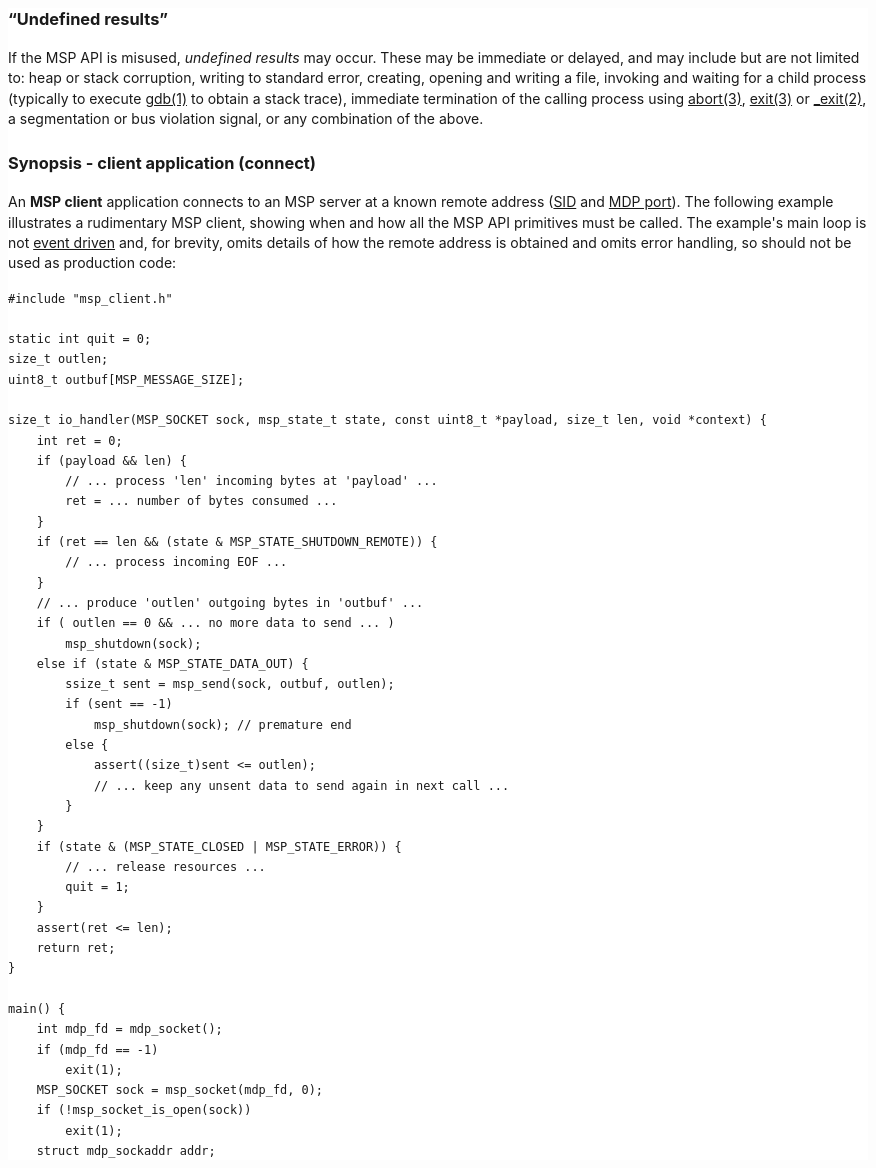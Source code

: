### “Undefined results”

If the MSP API is misused, *undefined results* may occur.  These may be
immediate or delayed, and may include but are not limited to: heap or stack
corruption, writing to standard error, creating, opening and writing a file,
invoking and waiting for a child process (typically to execute [gdb(1)][] to
obtain a stack trace), immediate termination of the calling process using
[abort(3)][], [exit(3)][] or [_exit(2)][], a segmentation or bus violation
signal, or any combination of the above.

### Synopsis - client application (connect)

An **MSP client** application connects to an MSP server at a known remote
address ([SID][] and [MDP port][]).  The following example illustrates a
rudimentary MSP client, showing when and how all the MSP API primitives must be
called.  The example's main loop is not [event driven][] and, for brevity,
omits details of how the remote address is obtained and omits error handling,
so should not be used as production code:

```
#include "msp_client.h"

static int quit = 0;
size_t outlen;
uint8_t outbuf[MSP_MESSAGE_SIZE];

size_t io_handler(MSP_SOCKET sock, msp_state_t state, const uint8_t *payload, size_t len, void *context) {
    int ret = 0;
    if (payload && len) {
        // ... process 'len' incoming bytes at 'payload' ...
        ret = ... number of bytes consumed ...
    }
    if (ret == len && (state & MSP_STATE_SHUTDOWN_REMOTE)) {
        // ... process incoming EOF ...
    }
    // ... produce 'outlen' outgoing bytes in 'outbuf' ...
    if ( outlen == 0 && ... no more data to send ... )
        msp_shutdown(sock);
    else if (state & MSP_STATE_DATA_OUT) {
        ssize_t sent = msp_send(sock, outbuf, outlen);
        if (sent == -1)
            msp_shutdown(sock); // premature end
        else {
            assert((size_t)sent <= outlen);
            // ... keep any unsent data to send again in next call ...
        }
    }
    if (state & (MSP_STATE_CLOSED | MSP_STATE_ERROR)) {
        // ... release resources ...
        quit = 1;
    }
    assert(ret <= len);
    return ret;
}

main() {
    int mdp_fd = mdp_socket();
    if (mdp_fd == -1)
        exit(1);
    MSP_SOCKET sock = msp_socket(mdp_fd, 0);
    if (!msp_socket_is_open(sock))
        exit(1);
    struct mdp_sockaddr addr;
```

[Serval Project]: http://www.servalproject.org/
[CC BY 4.0]: ../LICENSE-DOCUMENTATION.md
[grant]: http://developer.servalproject.org/dokuwiki/doku.php?id=content:activity:naf6
[NAF]: http://www.newamerica.net/
[OTI]: http://oti.newamerica.net/
[MSP]: http://developer.servalproject.org/dokuwiki/doku.php?id=content:tech:msp
[Serval mesh network]: http://developer.servalproject.org/dokuwiki/doku.php?id=content:tech:mesh_network
[Serval DNA]: http://developer.servalproject.org/dokuwiki/doku.php?id=content:servaldna:
[MDP]: ./Mesh-Datagram-Protocol.md
[TCP]: http://en.wikipedia.org/wiki/Transmission_Control_Protocol
[SID]: http://developer.servalproject.org/dokuwiki/doku.php?id=content:tech:sid
[MDP port]: http://developer.servalproject.org/dokuwiki/doku.php?id=content:tech:mdp_port_number
[MTU]: http://en.wikipedia.org/wiki/Maximum_transmission_unit
[sliding window]: http://en.wikipedia.org/wiki/Sliding_window_protocol
[linear network coding]: http://en.wikipedia.org/wiki/Linear_network_coding
[ACK]: http://en.wikipedia.org/wiki/Acknowledgement_(data_networks)
[timeout]: http://en.wikipedia.org/wiki/Timeout_(computing)
[C language]: http://en.wikipedia.org/wiki/C_(programming_language)
[poll(2)]: http://man7.org/linux/man-pages/man2/poll.2.html
[select(2)]: http://man7.org/linux/man-pages/man2/select.2.html
[recvmsg(2)]: http://man7.org/linux/man-pages/man2/recvmsg.2.html
[setsockopt(2)]: http://man7.org/linux/man-pages/man2/setsockopt.2.html
[_exit(2)]: http://man7.org/linux/man-pages/man2/_exit.2.html
[abort(3)]: http://linux.die.net/man/3/abort
[exit(3)]: http://linux.die.net/man/3/exit
[gdb(1)]: http://www.gnu.org/software/gdb/documentation/
[thread safe]: http://en.wikipedia.org/wiki/Thread_safety
[preemption]: http://en.wikipedia.org/wiki/Preemption_(computing)
[mutual exclusion]: http://en.wikipedia.org/wiki/Mutual_exclusion
[application framework]: http://en.wikipedia.org/wiki/Application_framework
[event driven]: http://en.wikipedia.org/wiki/Event-driven_programming
[handle]: http://en.wikipedia.org/wiki/Handle_(computing)
[POSIX file descriptor]: http://en.wikipedia.org/wiki/File_handle
[standard C i/o]: http://en.wikipedia.org/wiki/C_file_input/output
[FILE pointer]: http://code-reference.com/c/keywords/file
[Serval DNA source code]: https://github.com/servalproject/serval-dna